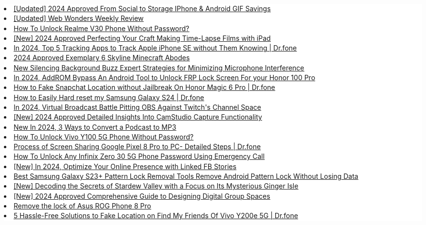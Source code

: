 <li><a href="https://twitter-videos.techidaily.com/updated-2024-approved-from-social-to-storage-iphone-and-android-gif-savings/"><u>[Updated] 2024 Approved  From Social to Storage  IPhone & Android GIF Savings</u></a></li>
<li><a href="https://twitter-videos.techidaily.com/updated-web-wonders-weekly-review/"><u>[Updated] Web Wonders Weekly Review</u></a></li>
<li><a href="https://easy-unlock-android.techidaily.com/how-to-unlock-realme-v30-phone-without-password-by-drfone-android/"><u>How To Unlock Realme V30 Phone Without Password?</u></a></li>
<li><a href="https://on-screen-recording.techidaily.com/new-2024-approved-perfecting-your-craft-making-time-lapse-films-with-ipad/"><u>[New] 2024 Approved  Perfecting Your Craft  Making Time-Lapse Films with iPad</u></a></li>
<li><a href="https://ios-location-track.techidaily.com/in-2024-top-5-tracking-apps-to-track-apple-iphone-se-without-them-knowing-drfone-by-drfone-virtual-ios/"><u>In 2024, Top 5 Tracking Apps to Track Apple iPhone SE without Them Knowing | Dr.fone</u></a></li>
<li><a href="https://desktop-recording.techidaily.com/2024-approved-exemplary-6-skyline-minecraft-abodes/"><u>2024 Approved  Exemplary 6 Skyline Minecraft Abodes</u></a></li>
<li><a href="https://audio-shaping.techidaily.com/new-silencing-background-buzz-expert-strategies-for-minimizing-microphone-interference/"><u>New Silencing Background Buzz Expert Strategies for Minimizing Microphone Interference</u></a></li>
<li><a href="https://android-frp.techidaily.com/in-2024-addrom-bypass-an-android-tool-to-unlock-frp-lock-screen-for-your-honor-100-pro-by-drfone-android/"><u>In 2024, AddROM Bypass An Android Tool to Unlock FRP Lock Screen For your Honor 100 Pro</u></a></li>
<li><a href="https://location-social.techidaily.com/how-to-fake-snapchat-location-without-jailbreak-on-honor-magic-6-pro-drfone-by-drfone-virtual-android/"><u>How to Fake Snapchat Location without Jailbreak On Honor Magic 6 Pro | Dr.fone</u></a></li>
<li><a href="https://techidaily.com/how-to-easily-hard-reset-my-samsung-galaxy-s24-drfone-by-drfone-reset-android-reset-android/"><u>How to Easily Hard reset my Samsung Galaxy S24 | Dr.fone</u></a></li>
<li><a href="https://video-screen-grab.techidaily.com/in-2024-virtual-broadcast-battle-pitting-obs-against-twitchs-channel-space/"><u>In 2024, Virtual Broadcast Battle  Pitting OBS Against Twitch's Channel Space</u></a></li>
<li><a href="https://screen-mirroring-recording.techidaily.com/new-2024-approved-detailed-insights-into-camstudio-capture-functionality/"><u>[New] 2024 Approved  Detailed Insights Into CamStudio Capture Functionality</u></a></li>
<li><a href="https://sound-tweaking.techidaily.com/new-in-2024-3-ways-to-convert-a-podcast-to-mp3/"><u>New In 2024, 3 Ways to Convert a Podcast to MP3</u></a></li>
<li><a href="https://unlock-android.techidaily.com/how-to-unlock-vivo-y100-5g-phone-without-password-by-drfone-android/"><u>How To Unlock Vivo Y100 5G Phone Without Password?</u></a></li>
<li><a href="https://screen-mirror.techidaily.com/process-of-screen-sharing-google-pixel-8-pro-to-pc-detailed-steps-drfone-by-drfone-android/"><u>Process of Screen Sharing Google Pixel 8 Pro to PC- Detailed Steps | Dr.fone</u></a></li>
<li><a href="https://unlock-android.techidaily.com/how-to-unlock-any-infinix-zero-30-5g-phone-password-using-emergency-call-by-drfone-android/"><u>How To Unlock Any Infinix Zero 30 5G Phone Password Using Emergency Call</u></a></li>
<li><a href="https://facebook-video-recording.techidaily.com/new-in-2024-optimize-your-online-presence-with-linked-fb-stories/"><u>[New] In 2024, Optimize Your Online Presence with Linked FB Stories</u></a></li>
<li><a href="https://android-unlock.techidaily.com/best-samsung-galaxy-s23plus-pattern-lock-removal-tools-remove-android-pattern-lock-without-losing-data-by-drfone-android/"><u>Best Samsung Galaxy S23+ Pattern Lock Removal Tools Remove Android Pattern Lock Without Losing Data</u></a></li>
<li><a href="https://visual-screen-recording.techidaily.com/new-decoding-the-secrets-of-stardew-valley-with-a-focus-on-its-mysterious-ginger-isle/"><u>[New] Decoding the Secrets of Stardew Valley with a Focus on Its Mysterious Ginger Isle</u></a></li>
<li><a href="https://facebook-videos.techidaily.com/new-2024-approved-comprehensive-guide-to-designing-digital-group-spaces/"><u>[New] 2024 Approved  Comprehensive Guide to Designing Digital Group Spaces</u></a></li>
<li><a href="https://techidaily.com/remove-the-lock-of-asus-rog-phone-8-pro-by-drfone-android-unlock-android-unlock/"><u>Remove the lock of Asus ROG Phone 8 Pro</u></a></li>
<li><a href="https://location-fake.techidaily.com/5-hassle-free-solutions-to-fake-location-on-find-my-friends-of-vivo-y200e-5g-drfone-by-drfone-virtual-android/"><u>5 Hassle-Free Solutions to Fake Location on Find My Friends Of Vivo Y200e 5G | Dr.fone</u></a></li>
</ul></div>

